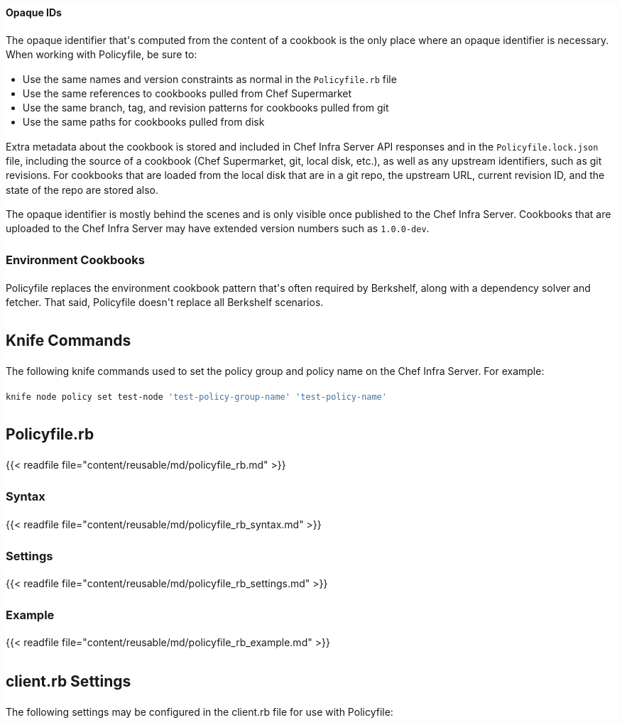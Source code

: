 #### Opaque IDs

The opaque identifier that's computed from the content of a cookbook is the only place where an opaque identifier is necessary. When working with Policyfile, be sure to:

* Use the same names and version constraints as normal in the `Policyfile.rb` file
* Use the same references to cookbooks pulled from Chef Supermarket
* Use the same branch, tag, and revision patterns for cookbooks pulled from git
* Use the same paths for cookbooks pulled from disk

Extra metadata about the cookbook is stored and included in Chef Infra Server API responses and in the `Policyfile.lock.json` file, including the source of a cookbook (Chef Supermarket, git, local disk, etc.), as well as any upstream identifiers, such as git revisions. For cookbooks that are loaded from the local disk that are in a git repo, the upstream URL, current revision ID, and the state of the repo are stored also.

The opaque identifier is mostly behind the scenes and is only visible once published to the Chef Infra Server. Cookbooks that are uploaded to the Chef Infra Server may have extended version numbers such as `1.0.0-dev`.

### Environment Cookbooks

Policyfile replaces the environment cookbook pattern that's often required by Berkshelf, along with a dependency solver and fetcher. That said, Policyfile doesn't replace all Berkshelf scenarios.

## Knife Commands

The following knife commands used to set the policy group and policy name on the Chef Infra Server. For example:

```bash
knife node policy set test-node 'test-policy-group-name' 'test-policy-name'
```

## Policyfile.rb

{{< readfile file="content/reusable/md/policyfile_rb.md" >}}

### Syntax

{{< readfile file="content/reusable/md/policyfile_rb_syntax.md" >}}

### Settings

{{< readfile file="content/reusable/md/policyfile_rb_settings.md" >}}

### Example

{{< readfile file="content/reusable/md/policyfile_rb_example.md" >}}

## client.rb Settings

The following settings may be configured in the client.rb file for use with Policyfile:
